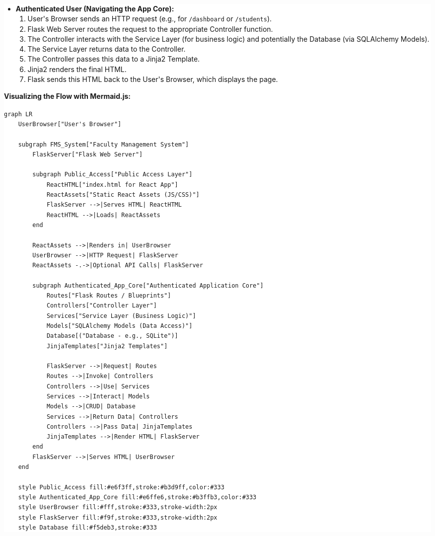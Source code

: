 *   **Authenticated User (Navigating the App Core):**
    1.  User's Browser sends an HTTP request (e.g., for `/dashboard` or `/students`).
    2.  Flask Web Server routes the request to the appropriate Controller function.
    3.  The Controller interacts with the Service Layer (for business logic) and potentially the Database (via SQLAlchemy Models).
    4.  The Service Layer returns data to the Controller.
    5.  The Controller passes this data to a Jinja2 Template.
    6.  Jinja2 renders the final HTML.
    7.  Flask sends this HTML back to the User's Browser, which displays the page.

**Visualizing the Flow with Mermaid.js:**

```mermaid
graph LR
    UserBrowser["User's Browser"]

    subgraph FMS_System["Faculty Management System"]
        FlaskServer["Flask Web Server"]

        subgraph Public_Access["Public Access Layer"]
            ReactHTML["index.html for React App"]
            ReactAssets["Static React Assets (JS/CSS)"]
            FlaskServer -->|Serves HTML| ReactHTML
            ReactHTML -->|Loads| ReactAssets
        end

        ReactAssets -->|Renders in| UserBrowser
        UserBrowser -->|HTTP Request| FlaskServer
        ReactAssets -.->|Optional API Calls| FlaskServer

        subgraph Authenticated_App_Core["Authenticated Application Core"]
            Routes["Flask Routes / Blueprints"]
            Controllers["Controller Layer"]
            Services["Service Layer (Business Logic)"]
            Models["SQLAlchemy Models (Data Access)"]
            Database[("Database - e.g., SQLite")]
            JinjaTemplates["Jinja2 Templates"]

            FlaskServer -->|Request| Routes
            Routes -->|Invoke| Controllers
            Controllers -->|Use| Services
            Services -->|Interact| Models
            Models -->|CRUD| Database
            Services -->|Return Data| Controllers
            Controllers -->|Pass Data| JinjaTemplates
            JinjaTemplates -->|Render HTML| FlaskServer
        end
        FlaskServer -->|Serves HTML| UserBrowser
    end

    style Public_Access fill:#e6f3ff,stroke:#b3d9ff,color:#333
    style Authenticated_App_Core fill:#e6ffe6,stroke:#b3ffb3,color:#333
    style UserBrowser fill:#fff,stroke:#333,stroke-width:2px
    style FlaskServer fill:#f9f,stroke:#333,stroke-width:2px
    style Database fill:#f5deb3,stroke:#333
```
